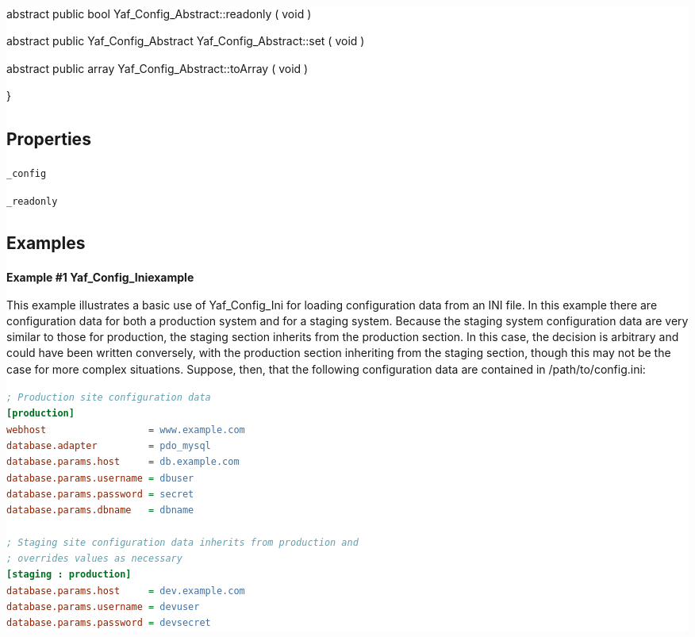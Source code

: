 <span class="modifier">abstract</span> <span
class="modifier">public</span> <span class="type">bool</span> <span
class="methodname">Yaf\_Config\_Abstract::readonly</span> ( <span
class="methodparam">void</span> )

<span class="modifier">abstract</span> <span
class="modifier">public</span> <span
class="type">Yaf\_Config\_Abstract</span> <span
class="methodname">Yaf\_Config\_Abstract::set</span> ( <span
class="methodparam">void</span> )

<span class="modifier">abstract</span> <span
class="modifier">public</span> <span class="type">array</span> <span
class="methodname">Yaf\_Config\_Abstract::toArray</span> ( <span
class="methodparam">void</span> )

}

Properties
----------

`_config`  

`_readonly`  

Examples
--------

**Example \#1 <span class="function">Yaf\_Config\_Ini</span>example**

This example illustrates a basic use of Yaf\_Config\_Ini for loading
configuration data from an INI file. In this example there are
configuration data for both a production system and for a staging
system. Because the staging system configuration data are very similar
to those for production, the staging section inherits from the
production section. In this case, the decision is arbitrary and could
have been written conversely, with the production section inheriting
from the staging section, though this may not be the case for more
complex situations. Suppose, then, that the following configuration data
are contained in /path/to/config.ini:

``` ini
; Production site configuration data
[production]
webhost                  = www.example.com
database.adapter         = pdo_mysql
database.params.host     = db.example.com
database.params.username = dbuser
database.params.password = secret
database.params.dbname   = dbname
 
; Staging site configuration data inherits from production and
; overrides values as necessary
[staging : production]
database.params.host     = dev.example.com
database.params.username = devuser
database.params.password = devsecret
```
